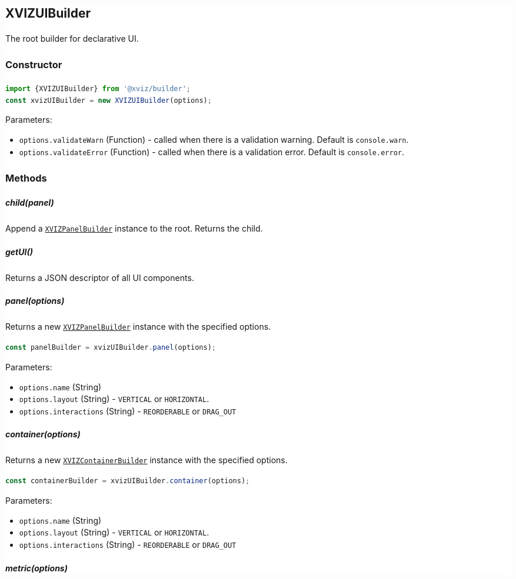## XVIZUIBuilder

The root builder for declarative UI.

### Constructor

```js
import {XVIZUIBuilder} from '@xviz/builder';
const xvizUIBuilder = new XVIZUIBuilder(options);
```

Parameters:

- `options.validateWarn` (Function) - called when there is a validation warning. Default is
  `console.warn`.
- `options.validateError` (Function) - called when there is a validation error. Default is
  `console.error`.

### Methods

##### child(panel)

Append a [`XVIZPanelBuilder`](#XVIZPanelBuilder) instance to the root. Returns the child.

##### getUI()

Returns a JSON descriptor of all UI components.

##### panel(options)

Returns a new [`XVIZPanelBuilder`](#XVIZPanelBuilder) instance with the specified options.

```js
const panelBuilder = xvizUIBuilder.panel(options);
```

Parameters:

- `options.name` (String)
- `options.layout` (String) - `VERTICAL` or `HORIZONTAL`.
- `options.interactions` (String) - `REORDERABLE` or `DRAG_OUT`

##### container(options)

Returns a new [`XVIZContainerBuilder`](#XVIZContainerBuilder) instance with the specified options.

```js
const containerBuilder = xvizUIBuilder.container(options);
```

Parameters:

- `options.name` (String)
- `options.layout` (String) - `VERTICAL` or `HORIZONTAL`.
- `options.interactions` (String) - `REORDERABLE` or `DRAG_OUT`

##### metric(options)
